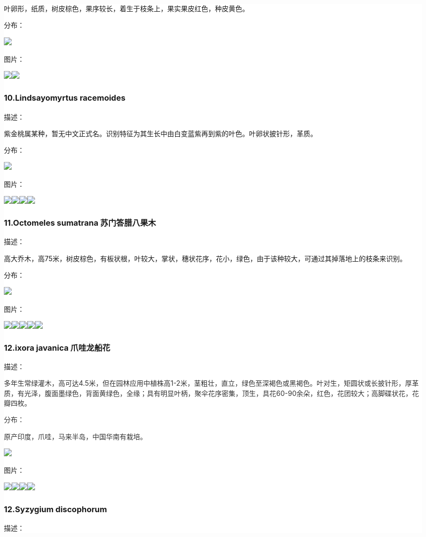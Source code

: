 叶卵形，纸质，树皮棕色，果序较长，着生于枝条上，果实果皮红色，种皮黄色。

分布：

![](https://cdn.nlark.com/yuque/0/2023/png/38613156/1693063196388-93a0b2e0-9791-46fd-ab99-5d66339664d3.png)

图片：

![](https://cdn.nlark.com/yuque/0/2023/jpeg/38613156/1693063205177-27a2fff2-765a-4a3b-b9f3-7c1db210c8d3.jpeg)![](https://cdn.nlark.com/yuque/0/2023/jpeg/38613156/1693063205216-67363497-c686-4cc2-ab38-ecc9fa62dda5.jpeg)

### 10.Lindsayomyrtus racemoides
描述：

紫金桃属某种，暂无中文正式名。识别特征为其生长中由白变蓝紫再到紫的叶色。叶卵状披针形，革质。

分布：

![](https://cdn.nlark.com/yuque/0/2023/jpeg/38613156/1693063656819-c17d2768-6349-4d35-88f5-3b829c3114a5.jpeg)

图片：

![](https://cdn.nlark.com/yuque/0/2023/jpeg/38613156/1693063667976-d00a0e20-d381-493b-881e-1ac512715f28.jpeg)![](https://cdn.nlark.com/yuque/0/2023/jpeg/38613156/1693063668012-4c79b9ac-6a62-43bd-8e48-2e7bde19b8b7.jpeg)![](https://cdn.nlark.com/yuque/0/2023/jpeg/38613156/1693063668016-e16a5937-7d8f-444b-ba45-0c7d28db0cce.jpeg)![](https://cdn.nlark.com/yuque/0/2023/jpeg/38613156/1693063668026-0c451c1e-f424-4d4d-8a46-08d4b1a18dd4.jpeg)

### 11.Octomeles sumatrana 苏门答腊八果木
描述：

高大乔木，高75米，树皮棕色，有板状根，叶较大，掌状，穗状花序，花小，绿色，由于该种较大，可通过其掉落地上的枝条来识别。

分布：

![](https://cdn.nlark.com/yuque/0/2023/jpeg/38613156/1693064391793-d36f1a99-f7ee-445c-bde6-c97191429a85.jpeg)

图片：

![](https://cdn.nlark.com/yuque/0/2023/jpeg/38613156/1693064402636-3df6380b-dd39-43be-bbcb-adf2e9796628.jpeg)![](https://cdn.nlark.com/yuque/0/2023/jpeg/38613156/1693064402636-2ba65482-7e16-4e4d-8d8c-033f89b44652.jpeg)![](https://cdn.nlark.com/yuque/0/2023/jpeg/38613156/1693064402719-1067c478-2fe2-40c4-aa6a-2ee47a468a5b.jpeg)![](https://cdn.nlark.com/yuque/0/2023/jpeg/38613156/1693064402698-9911b863-3980-4335-ac68-078e2b7c4629.jpeg)![](https://cdn.nlark.com/yuque/0/2023/jpeg/38613156/1693064402706-fd4752a3-7245-443b-bc92-a3ff17c1f0d6.jpeg)

### 12.ixora javanica 爪哇龙船花
描述：

<font style="color:rgb(51, 51, 51);">多年生常绿灌木，高可达4.5米，但在园林应用中植株高1-2米，茎粗壮，直立，绿色至深褐色或黑褐色。叶对生，矩圆状或长披针形，厚革质，有光泽，腹面墨绿色，背面黄绿色，全缘；具有明显叶柄，聚伞花序密集，顶生，具花60-90余朵，红色，花团较大；高脚碟状花，花瓣四枚。</font>

<font style="color:rgb(51, 51, 51);">分布：</font>

<font style="color:rgb(51, 51, 51);">原产印度，爪哇，马来半岛，中国华南有栽培。</font>

![](https://cdn.nlark.com/yuque/0/2023/jpeg/38613156/1693110825976-30b22c38-7a79-40c0-afc2-a5e3673c99e1.jpeg)

图片：

![](https://cdn.nlark.com/yuque/0/2023/jpeg/38613156/1693110841514-374ff4d5-cd4b-4990-b696-87543d14e57f.jpeg)![](https://cdn.nlark.com/yuque/0/2023/jpeg/38613156/1693110841446-b72a155e-5c36-4162-ae2c-33f54e21e360.jpeg)![](https://cdn.nlark.com/yuque/0/2023/jpeg/38613156/1693110841459-0f6412ad-0d70-4786-8ea4-9544b1227e9a.jpeg)![](https://cdn.nlark.com/yuque/0/2023/jpeg/38613156/1693110841683-7b369fff-bb5f-4d24-85c1-6a9a0e09f2b7.jpeg)

### 12.Syzygium discophorum 
描述：
